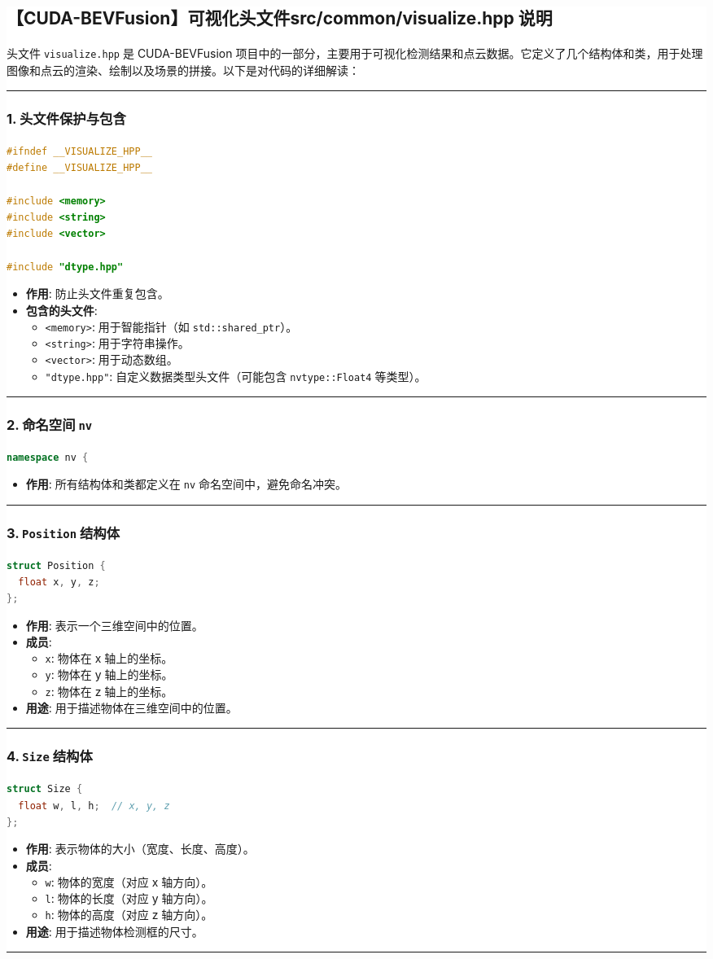 ## 【CUDA-BEVFusion】可视化头文件src/common/visualize.hpp 说明

头文件 `visualize.hpp` 是 CUDA-BEVFusion 项目中的一部分，主要用于可视化检测结果和点云数据。它定义了几个结构体和类，用于处理图像和点云的渲染、绘制以及场景的拼接。以下是对代码的详细解读：

---

### 1. **头文件保护与包含**
```cpp
#ifndef __VISUALIZE_HPP__
#define __VISUALIZE_HPP__

#include <memory>
#include <string>
#include <vector>

#include "dtype.hpp"
```
- **作用**: 防止头文件重复包含。
- **包含的头文件**:
  - `<memory>`: 用于智能指针（如 `std::shared_ptr`）。
  - `<string>`: 用于字符串操作。
  - `<vector>`: 用于动态数组。
  - `"dtype.hpp"`: 自定义数据类型头文件（可能包含 `nvtype::Float4` 等类型）。

---

### 2. **命名空间 `nv`**
```cpp
namespace nv {
```
- **作用**: 所有结构体和类都定义在 `nv` 命名空间中，避免命名冲突。

---

### 3. **`Position` 结构体**
```cpp
struct Position {
  float x, y, z;
};
```
- **作用**: 表示一个三维空间中的位置。
- **成员**:
  - `x`: 物体在 x 轴上的坐标。
  - `y`: 物体在 y 轴上的坐标。
  - `z`: 物体在 z 轴上的坐标。
- **用途**: 用于描述物体在三维空间中的位置。

---

### 4. **`Size` 结构体**
```cpp
struct Size {
  float w, l, h;  // x, y, z
};
```
- **作用**: 表示物体的大小（宽度、长度、高度）。
- **成员**:
  - `w`: 物体的宽度（对应 x 轴方向）。
  - `l`: 物体的长度（对应 y 轴方向）。
  - `h`: 物体的高度（对应 z 轴方向）。
- **用途**: 用于描述物体检测框的尺寸。

---